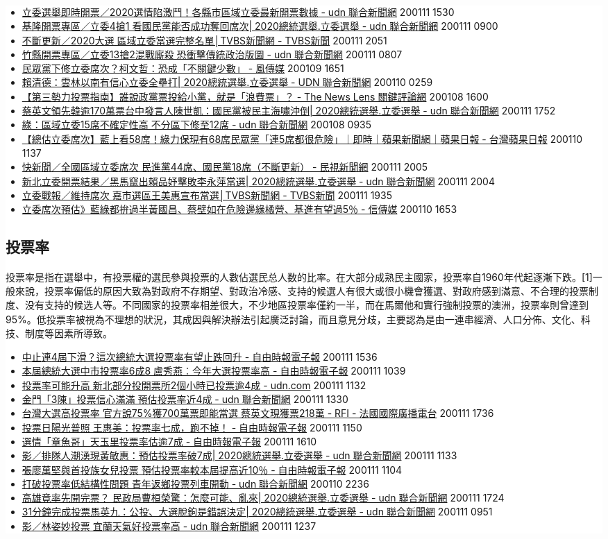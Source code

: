 - [立委選舉即時開票／2020選情陷激鬥！各縣市區域立委最新開票數據 - udn 聯合新聞網](https://udn.com/news/story/12702/4264168 "立委選舉即時開票／2020選情陷激鬥！各縣市區域立委最新開票數據 - udn 聯合新聞網") 200111 1530
- [基隆開票專區／立委4搶1 看國民黨能否成功奪回席次| 2020總統選舉.立委選舉 - udn 聯合新聞網](https://udn.com/vote2020/story/7548/4273048 "基隆開票專區／立委4搶1 看國民黨能否成功奪回席次| 2020總統選舉.立委選舉 - udn 聯合新聞網") 200111 0900
- [不斷更新／2020大選 區域立委當選完整名單│TVBS新聞網 - TVBS新聞](https://news.tvbs.com.tw/politics/1261475 "不斷更新／2020大選 區域立委當選完整名單│TVBS新聞網 - TVBS新聞") 200111 2051
- [竹縣開票專區／立委13搶2混戰廝殺 恐衝擊傳統政治版圖 - udn 聯合新聞網](https://udn.com/news/story/7548/4275641 "竹縣開票專區／立委13搶2混戰廝殺 恐衝擊傳統政治版圖 - udn 聯合新聞網") 200111 0807
- [民眾黨下修立委席次？柯文哲：恐成「不關鍵少數」 - 風傳媒](https://www.storm.mg/article/2162452 "民眾黨下修立委席次？柯文哲：恐成「不關鍵少數」 - 風傳媒") 200109 1651
- [賴清德：雲林以南有信心立委全壘打| 2020總統選舉.立委選舉 - UDN 聯合新聞網](https://udn.com/vote2020/story/7548/4278433 "賴清德：雲林以南有信心立委全壘打| 2020總統選舉.立委選舉 - UDN 聯合新聞網") 200110 0259
- [【第三勢力投票指南】誰說政黨票投給小黨，就是「浪費票」？ - The News Lens 關鍵評論網](https://www.thenewslens.com/feature/2020thirdforce/128874 "【第三勢力投票指南】誰說政黨票投給小黨，就是「浪費票」？ - The News Lens 關鍵評論網") 200108 1600
- [蔡英文領先韓逾170萬票台中發言人陳世凱：國民黨被民主海嘯沖倒| 2020總統選舉.立委選舉 - udn 聯合新聞網](https://udn.com/vote2020/story/6656/4281680 "蔡英文領先韓逾170萬票台中發言人陳世凱：國民黨被民主海嘯沖倒| 2020總統選舉.立委選舉 - udn 聯合新聞網") 200111 1752
- [綠：區域立委15席不確定性高 不分區下修至12席 - udn 聯合新聞網](https://udn.com/news/story/6656/4274197 "綠：區域立委15席不確定性高 不分區下修至12席 - udn 聯合新聞網") 200108 0935
- [【總估立委席次】藍上看58席！綠力保現有68席民眾黨「連5席都很危險」｜即時｜蘋果新聞網｜蘋果日報 - 台灣蘋果日報](https://tw.appledaily.com/new/realtime/20200110/1685082/ "【總估立委席次】藍上看58席！綠力保現有68席民眾黨「連5席都很危險」｜即時｜蘋果新聞網｜蘋果日報 - 台灣蘋果日報") 200110 1137
- [快新聞／全國區域立委席次 民進黨44席、國民黨18席（不斷更新） - 民視新聞網](https://www.ftvnews.com.tw/news/detail/2020111W0021 "快新聞／全國區域立委席次 民進黨44席、國民黨18席（不斷更新） - 民視新聞網") 200111 2005
- [新北立委開票結果／黑馬竄出賴品妤擊敗李永萍當選| 2020總統選舉.立委選舉 - udn 聯合新聞網](https://udn.com/vote2020/story/7548/4282001 "新北立委開票結果／黑馬竄出賴品妤擊敗李永萍當選| 2020總統選舉.立委選舉 - udn 聯合新聞網") 200111 2004
- [立委戰報／維持席次 嘉市選區王美惠宣布當選│TVBS新聞網 - TVBS新聞](https://news.tvbs.com.tw/politics/1261657 "立委戰報／維持席次 嘉市選區王美惠宣布當選│TVBS新聞網 - TVBS新聞") 200111 1935
- [立委席次預估》藍綠都拚過半黃國昌、蔡壁如在危險邊緣橘營、基進有望過5％ - 信傳媒](https://www.cmmedia.com.tw/home/articles/19412 "立委席次預估》藍綠都拚過半黃國昌、蔡壁如在危險邊緣橘營、基進有望過5％ - 信傳媒") 200110 1653

## 投票率

投票率是指在選舉中，有投票權的選民參與投票的人數佔選民总人数的比率。在大部分成熟民主國家，投票率自1960年代起逐漸下跌。[1]一般來說，投票率偏低的原因大致為對政府不存期望、對政治冷感、支持的候選人有很大或很小機會獲選、對政府感到滿意、不合理的投票制度、没有支持的候选人等。不同國家的投票率相差很大，不少地區投票率僅約一半，而在馬爾他和實行強制投票的澳洲，投票率則曾達到95%。低投票率被視為不理想的狀況，其成因與解決辦法引起廣泛討論，而且意見分歧，主要認為是由一連串經濟、人口分佈、文化、科技、制度等因素所導致。
- [中止連4屆下滑？這次總統大選投票率有望止跌回升 - 自由時報電子報](https://news.ltn.com.tw/news/politics/breakingnews/3036964 "中止連4屆下滑？這次總統大選投票率有望止跌回升 - 自由時報電子報") 200111 1536
- [本屆總統大選中市投票率6成8 盧秀燕︰今年大選投票率高 - 自由時報電子報](https://news.ltn.com.tw/news/politics/breakingnews/3036723 "本屆總統大選中市投票率6成8 盧秀燕︰今年大選投票率高 - 自由時報電子報") 200111 1039
- [投票率可能升高 新北部分投開票所2個小時已投票逾4成 - udn.com](https://udn.com/news/story/6656/4281105 "投票率可能升高 新北部分投開票所2個小時已投票逾4成 - udn.com") 200111 1132
- [金門「3陳」投票信心滿滿 預估投票率近4成 - udn 聯合新聞網](https://udn.com/news/story/6656/4281309 "金門「3陳」投票信心滿滿 預估投票率近4成 - udn 聯合新聞網") 200111 1330
- [台灣大選高投票率 官方說75%獲700萬票即能當選 蔡英文現獲票218萬 - RFI - 法國國際廣播電台](http://www.rfi.fr/tw/%E4%B8%AD%E5%9C%8B/20200111-%E5%8F%B0%E7%81%A3%E5%A4%A7%E9%81%B8%E9%AB%98%E6%8A%95%E7%A5%A8%E7%8E%87-%E5%AE%98%E6%96%B9%E8%AA%AA75%E7%8D%B2700%E8%90%AC%E7%A5%A8%E5%8D%B3%E8%83%BD%E7%95%B6%E9%81%B8-%E8%94%A1%E8%8B%B1%E6%96%87%E7%8F%BE%E7%8D%B2%E7%A5%A8 "台灣大選高投票率 官方說75%獲700萬票即能當選 蔡英文現獲票218萬 - RFI - 法國國際廣播電台") 200111 1736
- [投票日陽光普照 王惠美：投票率七成，跑不掉！ - 自由時報電子報](https://news.ltn.com.tw/news/politics/breakingnews/3036798 "投票日陽光普照 王惠美：投票率七成，跑不掉！ - 自由時報電子報") 200111 1150
- [選情「章魚哥」天玉里投票率估逾7成 - 自由時報電子報](https://news.ltn.com.tw/news/politics/breakingnews/3036986 "選情「章魚哥」天玉里投票率估逾7成 - 自由時報電子報") 200111 1610
- [影／排隊人潮湧現黃敏惠：預估投票率破7成| 2020總統選舉.立委選舉 - udn 聯合新聞網](https://udn.com/vote2020/story/120919/4281086 "影／排隊人潮湧現黃敏惠：預估投票率破7成| 2020總統選舉.立委選舉 - udn 聯合新聞網") 200111 1133
- [張廖萬堅與首投族女兒投票 預估投票率較本屆提高近10％ - 自由時報電子報](https://news.ltn.com.tw/news/politics/breakingnews/3036749 "張廖萬堅與首投族女兒投票 預估投票率較本屆提高近10％ - 自由時報電子報") 200111 1104
- [打破投票率低結構性問題 青年返鄉投票列車開動 - udn 聯合新聞網](https://udn.com/news/story/6656/4280469 "打破投票率低結構性問題 青年返鄉投票列車開動 - udn 聯合新聞網") 200110 2236
- [高雄竟率先開完票？ 民政局曹桓榮驚：怎麼可能、亂來| 2020總統選舉.立委選舉 - udn 聯合新聞網](https://udn.com/vote2020/story/12702/4281638 "高雄竟率先開完票？ 民政局曹桓榮驚：怎麼可能、亂來| 2020總統選舉.立委選舉 - udn 聯合新聞網") 200111 1724
- [31分鐘完成投票馬英九：公投、大選脫鉤是錯誤決定| 2020總統選舉.立委選舉 - udn 聯合新聞網](https://udn.com/vote2020/story/6656/4280923 "31分鐘完成投票馬英九：公投、大選脫鉤是錯誤決定| 2020總統選舉.立委選舉 - udn 聯合新聞網") 200111 0951
- [影／林姿妙投票 宜蘭天氣好投票率高 - udn 聯合新聞網](https://udn.com/news/story/6656/4281232 "影／林姿妙投票 宜蘭天氣好投票率高 - udn 聯合新聞網") 200111 1237
